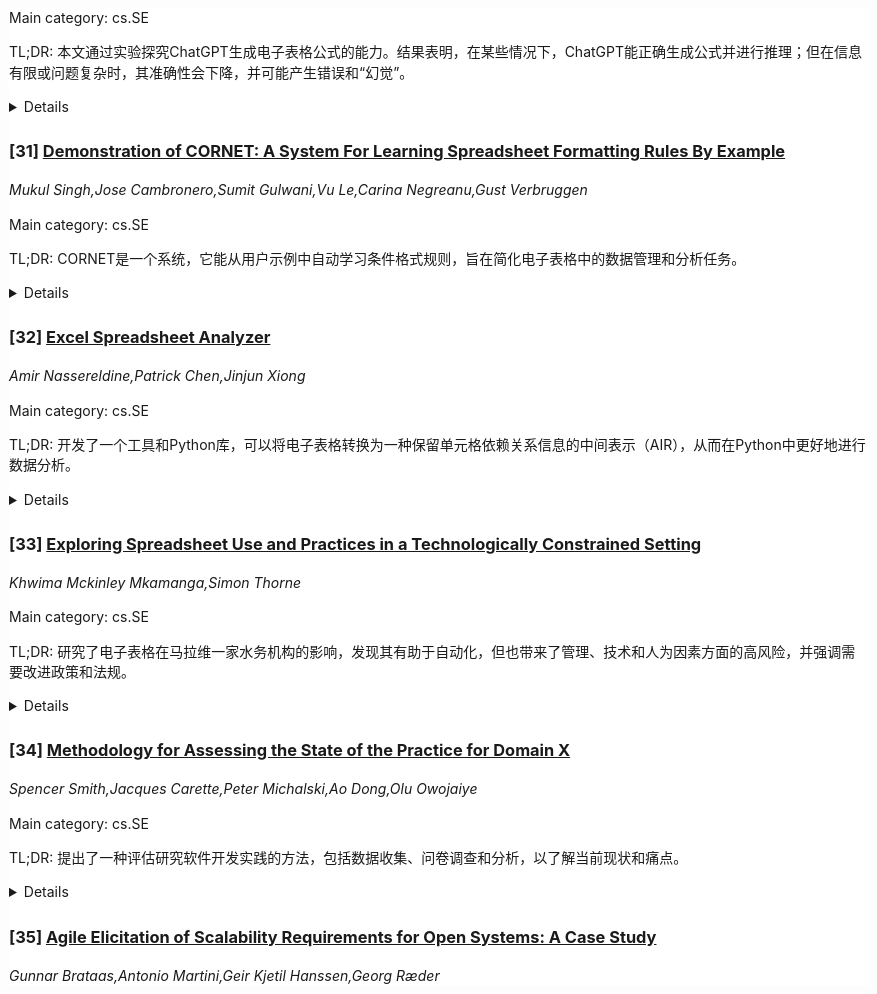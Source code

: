 Main category: cs.SE

TL;DR: 本文通过实验探究ChatGPT生成电子表格公式的能力。结果表明，在某些情况下，ChatGPT能正确生成公式并进行推理；但在信息有限或问题复杂时，其准确性会下降，并可能产生错误和“幻觉”。


<details><summary>Details</summary></details>


### [31] [Demonstration of CORNET: A System For Learning Spreadsheet Formatting Rules By Example](https://arxiv.org/abs/2308.07357)
*Mukul Singh,Jose Cambronero,Sumit Gulwani,Vu Le,Carina Negreanu,Gust Verbruggen*

Main category: cs.SE

TL;DR: CORNET是一个系统，它能从用户示例中自动学习条件格式规则，旨在简化电子表格中的数据管理和分析任务。


<details><summary>Details</summary></details>


### [32] [Excel Spreadsheet Analyzer](https://arxiv.org/abs/2211.06333)
*Amir Nassereldine,Patrick Chen,Jinjun Xiong*

Main category: cs.SE

TL;DR: 开发了一个工具和Python库，可以将电子表格转换为一种保留单元格依赖关系信息的中间表示（AIR），从而在Python中更好地进行数据分析。


<details><summary>Details</summary></details>


### [33] [Exploring Spreadsheet Use and Practices in a Technologically Constrained Setting](https://arxiv.org/abs/2201.07696)
*Khwima Mckinley Mkamanga,Simon Thorne*

Main category: cs.SE

TL;DR: 研究了电子表格在马拉维一家水务机构的影响，发现其有助于自动化，但也带来了管理、技术和人为因素方面的高风险，并强调需要改进政策和法规。


<details><summary>Details</summary></details>


### [34] [Methodology for Assessing the State of the Practice for Domain X](https://arxiv.org/abs/2110.11575)
*Spencer Smith,Jacques Carette,Peter Michalski,Ao Dong,Olu Owojaiye*

Main category: cs.SE

TL;DR: 提出了一种评估研究软件开发实践的方法，包括数据收集、问卷调查和分析，以了解当前现状和痛点。


<details><summary>Details</summary></details>


### [35] [Agile Elicitation of Scalability Requirements for Open Systems: A Case Study](https://arxiv.org/abs/2108.00567)
*Gunnar Brataas,Antonio Martini,Geir Kjetil Hanssen,Georg Ræder*

